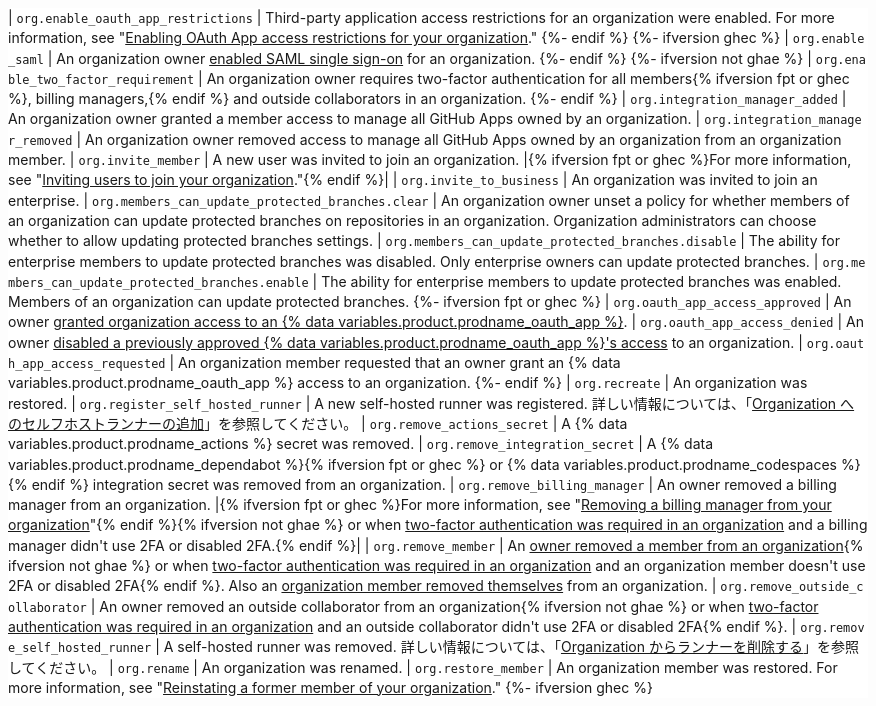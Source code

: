 | `org.enable_oauth_app_restrictions` | Third-party application access restrictions for an organization were enabled. For more information, see "[Enabling OAuth App access restrictions for your organization](/organizations/restricting-access-to-your-organizations-data/enabling-oauth-app-access-restrictions-for-your-organization)."
{%- endif %}
{%- ifversion ghec %}
| `org.enable_saml` | An organization owner [enabled SAML single sign-on](/organizations/managing-saml-single-sign-on-for-your-organization/enabling-and-testing-saml-single-sign-on-for-your-organization) for an organization.
{%- endif %}
{%- ifversion not ghae %}
| `org.enable_two_factor_requirement` | An organization owner requires two-factor authentication for all members{% ifversion fpt or ghec %}, billing managers,{% endif %} and outside collaborators in an organization.
{%- endif %}
| `org.integration_manager_added` | An organization owner granted a member access to manage all GitHub Apps owned by an organization. | `org.integration_manager_removed` | An organization owner removed access to manage all GitHub Apps owned by an organization from an organization member. | `org.invite_member` | A new user was invited to join an organization. |{% ifversion fpt or ghec %}For more information, see "[Inviting users to join your organization](/organizations/managing-membership-in-your-organization/inviting-users-to-join-your-organization)."{% endif %}| | `org.invite_to_business` | An organization was invited to join an enterprise. | `org.members_can_update_protected_branches.clear` | An organization owner unset a policy for whether members of an organization can update protected branches on repositories in an organization. Organization administrators can choose whether to allow updating protected branches settings. | `org.members_can_update_protected_branches.disable` | The ability for enterprise members to update protected branches was disabled. Only enterprise owners can update protected branches. | `org.members_can_update_protected_branches.enable` |  The ability for enterprise members to update protected branches was enabled. Members of an organization can update protected branches.
{%- ifversion fpt or ghec %}
| `org.oauth_app_access_approved` | An owner [granted organization access to an {% data variables.product.prodname_oauth_app %}](/organizations/restricting-access-to-your-organizations-data/approving-oauth-apps-for-your-organization). | `org.oauth_app_access_denied` | An owner [disabled a previously approved {% data variables.product.prodname_oauth_app %}'s access](/organizations/restricting-access-to-your-organizations-data/denying-access-to-a-previously-approved-oauth-app-for-your-organization) to an organization. | `org.oauth_app_access_requested` | An organization member requested that an owner grant an {% data variables.product.prodname_oauth_app %} access to an organization.
{%- endif %}
| `org.recreate` | An organization was restored. | `org.register_self_hosted_runner` | A new self-hosted runner was registered. 詳しい情報については、「[Organization へのセルフホストランナーの追加](/actions/hosting-your-own-runners/adding-self-hosted-runners#adding-a-self-hosted-runner-to-an-organization)」を参照してください。 | `org.remove_actions_secret` | A {% data variables.product.prodname_actions %} secret was removed. | `org.remove_integration_secret` | A {% data variables.product.prodname_dependabot %}{% ifversion fpt or ghec %} or {% data variables.product.prodname_codespaces %}{% endif %} integration secret was removed from an organization. | `org.remove_billing_manager` | An owner removed a billing manager from an organization. |{% ifversion fpt or ghec %}For more information, see "[Removing a billing manager from your organization](/organizations/managing-peoples-access-to-your-organization-with-roles/removing-a-billing-manager-from-your-organization)"{% endif %}{% ifversion not ghae %} or when [two-factor authentication was required in an organization](/organizations/keeping-your-organization-secure/managing-two-factor-authentication-for-your-organization/requiring-two-factor-authentication-in-your-organization) and a billing manager didn't use 2FA or disabled 2FA.{% endif %}| | `org.remove_member` | An [owner removed a member from an organization](/organizations/managing-membership-in-your-organization/removing-a-member-from-your-organization){% ifversion not ghae %} or when [two-factor authentication was required in an organization](/organizations/keeping-your-organization-secure/managing-two-factor-authentication-for-your-organization/requiring-two-factor-authentication-in-your-organization) and an organization member doesn't use 2FA or disabled 2FA{% endif %}. Also an [organization member removed themselves](/account-and-profile/setting-up-and-managing-your-personal-account-on-github/managing-your-membership-in-organizations/removing-yourself-from-an-organization) from an organization. | `org.remove_outside_collaborator` | An owner removed an outside collaborator from an organization{% ifversion not ghae %} or when [two-factor authentication was required in an organization](/organizations/keeping-your-organization-secure/managing-two-factor-authentication-for-your-organization/requiring-two-factor-authentication-in-your-organization) and an outside collaborator didn't use 2FA or disabled 2FA{% endif %}. | `org.remove_self_hosted_runner` | A self-hosted runner was removed. 詳しい情報については、「[Organization からランナーを削除する](/actions/hosting-your-own-runners/removing-self-hosted-runners#removing-a-runner-from-an-organization)」を参照してください。 | `org.rename` | An organization was renamed. | `org.restore_member` | An organization member was restored. For more information, see "[Reinstating a former member of your organization](/organizations/managing-membership-in-your-organization/reinstating-a-former-member-of-your-organization)."
{%- ifversion ghec %}